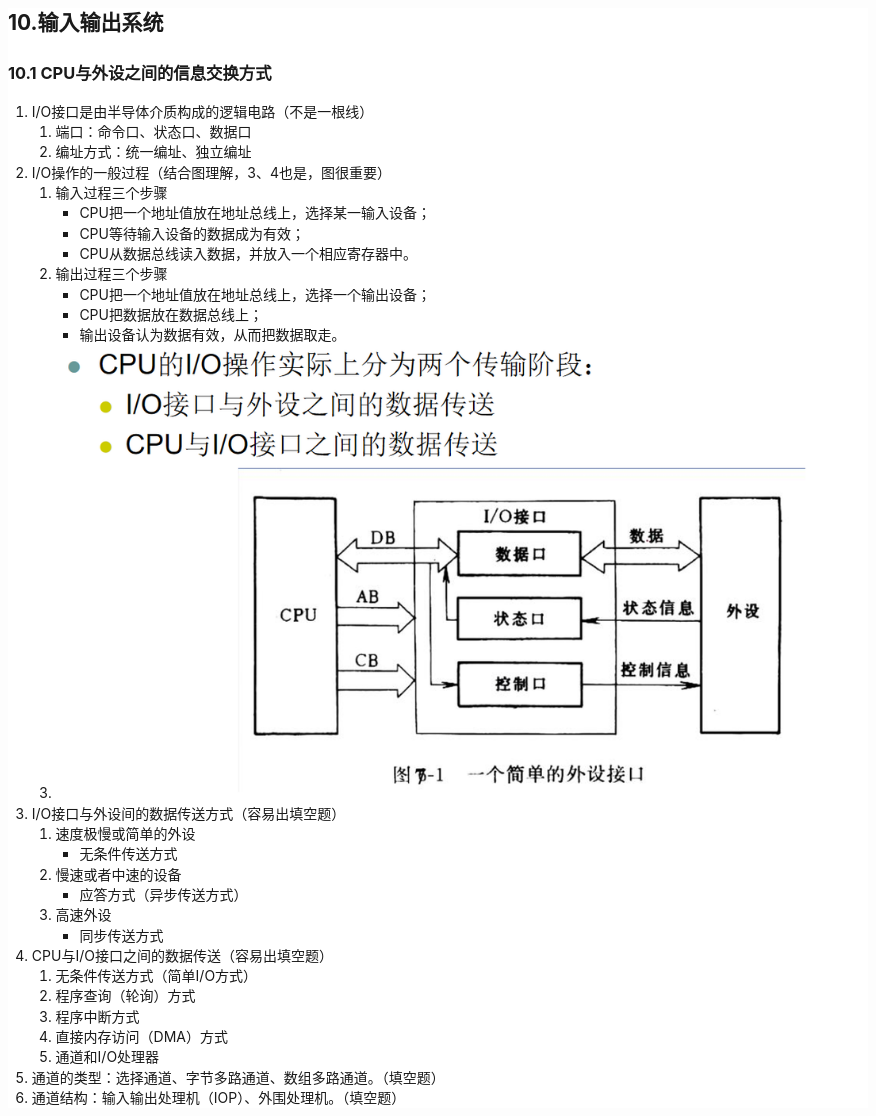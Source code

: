 ## 10.输入输出系统

### 10.1 CPU与外设之间的信息交换方式

1. I/O接口是由半导体介质构成的逻辑电路（不是一根线）
   1.  端口：命令口、状态口、数据口
   2.  编址方式：统一编址、独立编址
2. I/O操作的一般过程（结合图理解，3、4也是，图很重要）
   1. 输入过程三个步骤
      -   CPU把一个地址值放在地址总线上，选择某一输入设备；
      -   CPU等待输入设备的数据成为有效；
      -   CPU从数据总线读入数据，并放入一个相应寄存器中。
   2. 输出过程三个步骤
      -   CPU把一个地址值放在地址总线上，选择一个输出设备；
      -   CPU把数据放在数据总线上；
      -   输出设备认为数据有效，从而把数据取走。
   3. ![img](assets/1706015723102-59.png)
3. I/O接口与外设间的数据传送方式（容易出填空题）
   1. 速度极慢或简单的外设
      - 无条件传送方式
   2. 慢速或者中速的设备
      - 应答方式（异步传送方式）
   3. 高速外设
      - 同步传送方式
4. CPU与I/O接口之间的数据传送（容易出填空题）
   1. 无条件传送方式（简单I/O方式）
   2. 程序查询（轮询）方式
   3. 程序中断方式
   4. 直接内存访问（DMA）方式
   5. 通道和I/O处理器
5. 通道的类型：选择通道、字节多路通道、数组多路通道。（填空题）
6. 通道结构：输入输出处理机（IOP）、外围处理机。（填空题）
